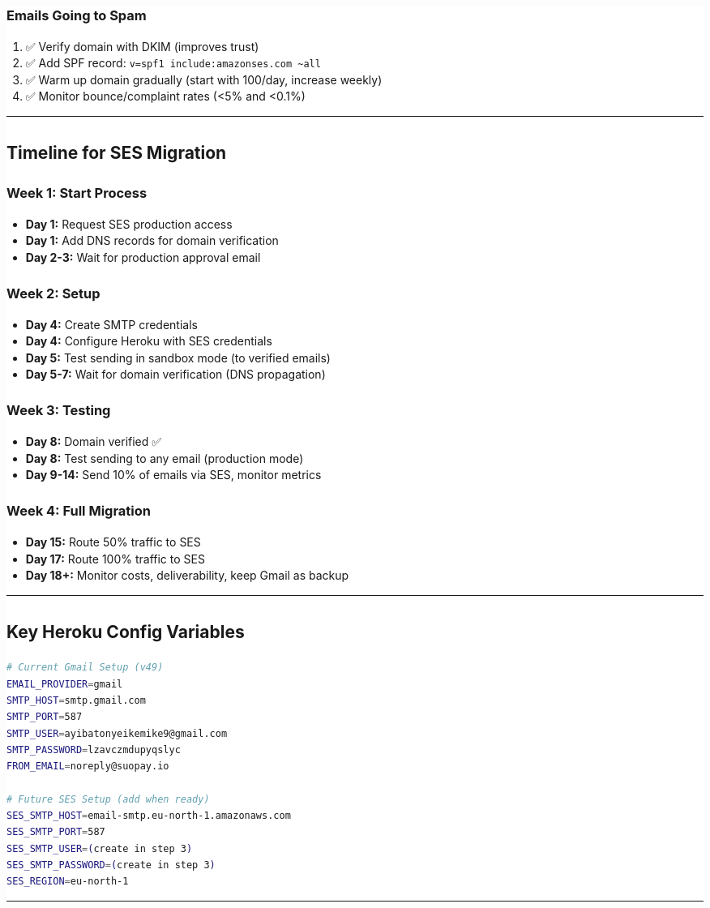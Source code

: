 ### Emails Going to Spam
1. ✅ Verify domain with DKIM (improves trust)
2. ✅ Add SPF record: `v=spf1 include:amazonses.com ~all`
3. ✅ Warm up domain gradually (start with 100/day, increase weekly)
4. ✅ Monitor bounce/complaint rates (<5% and <0.1%)

---

## Timeline for SES Migration

### Week 1: Start Process
- **Day 1:** Request SES production access
- **Day 1:** Add DNS records for domain verification
- **Day 2-3:** Wait for production approval email

### Week 2: Setup
- **Day 4:** Create SMTP credentials
- **Day 4:** Configure Heroku with SES credentials
- **Day 5:** Test sending in sandbox mode (to verified emails)
- **Day 5-7:** Wait for domain verification (DNS propagation)

### Week 3: Testing
- **Day 8:** Domain verified ✅
- **Day 8:** Test sending to any email (production mode)
- **Day 9-14:** Send 10% of emails via SES, monitor metrics

### Week 4: Full Migration
- **Day 15:** Route 50% traffic to SES
- **Day 17:** Route 100% traffic to SES
- **Day 18+:** Monitor costs, deliverability, keep Gmail as backup

---

## Key Heroku Config Variables

```bash
# Current Gmail Setup (v49)
EMAIL_PROVIDER=gmail
SMTP_HOST=smtp.gmail.com
SMTP_PORT=587
SMTP_USER=ayibatonyeikemike9@gmail.com
SMTP_PASSWORD=lzavczmdupyqslyc
FROM_EMAIL=noreply@suopay.io

# Future SES Setup (add when ready)
SES_SMTP_HOST=email-smtp.eu-north-1.amazonaws.com
SES_SMTP_PORT=587
SES_SMTP_USER=(create in step 3)
SES_SMTP_PASSWORD=(create in step 3)
SES_REGION=eu-north-1
```

---